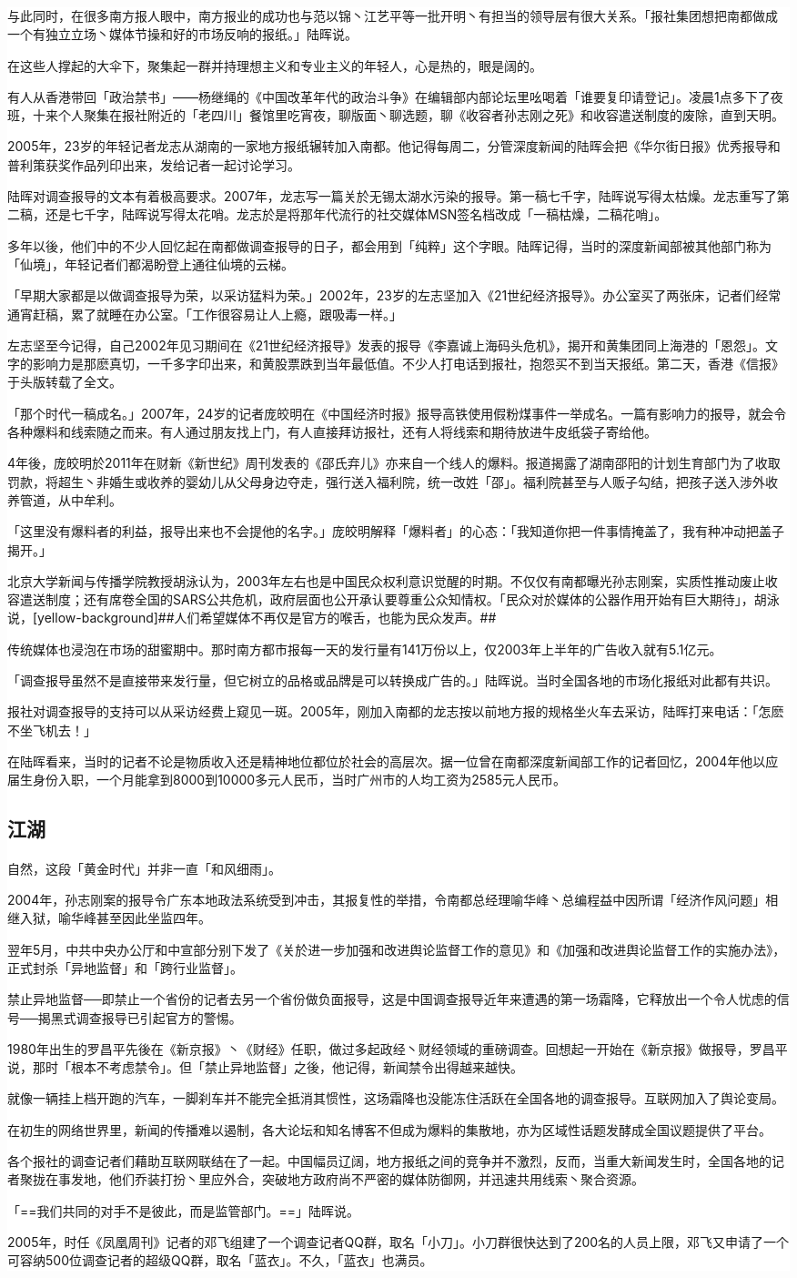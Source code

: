 与此同时，在很多南方报人眼中，南方报业的成功也与范以锦丶江艺平等一批开明丶有担当的领导层有很大关系。「报社集团想把南都做成一个有独立立场丶媒体节操和好的市场反响的报纸。」陆晖说。

在这些人撑起的大伞下，聚集起一群并持理想主义和专业主义的年轻人，心是热的，眼是阔的。

有人从香港带回「政治禁书」——杨继绳的《中国改革年代的政治斗争》在编辑部内部论坛里吆喝着「谁要复印请登记」。凌晨1点多下了夜班，十来个人聚集在报社附近的「老四川」餐馆里吃宵夜，聊版面丶聊选题，聊《收容者孙志刚之死》和收容遣送制度的废除，直到天明。

2005年，23岁的年轻记者龙志从湖南的一家地方报纸辗转加入南都。他记得每周二，分管深度新闻的陆晖会把《华尔街日报》优秀报导和普利策获奖作品列印出来，发给记者一起讨论学习。

陆晖对调查报导的文本有着极高要求。2007年，龙志写一篇关於无锡太湖水污染的报导。第一稿七千字，陆晖说写得太枯燥。龙志重写了第二稿，还是七千字，陆晖说写得太花哨。龙志於是将那年代流行的社交媒体MSN签名档改成「一稿枯燥，二稿花哨」。

多年以後，他们中的不少人回忆起在南都做调查报导的日子，都会用到「纯粹」这个字眼。陆晖记得，当时的深度新闻部被其他部门称为「仙境」，年轻记者们都渴盼登上通往仙境的云梯。

「早期大家都是以做调查报导为荣，以采访猛料为荣。」2002年，23岁的左志坚加入《21世纪经济报导》。办公室买了两张床，记者们经常通宵赶稿，累了就睡在办公室。「工作很容易让人上瘾，跟吸毒一样。」

左志坚至今记得，自己2002年见习期间在《21世纪经济报导》发表的报导《李嘉诚上海码头危机》，揭开和黄集团同上海港的「恩怨」。文字的影响力是那麽真切，一千多字印出来，和黄股票跌到当年最低值。不少人打电话到报社，抱怨买不到当天报纸。第二天，香港《信报》于头版转载了全文。

「那个时代一稿成名。」2007年，24岁的记者庞皎明在《中国经济时报》报导高铁使用假粉煤事件一举成名。一篇有影响力的报导，就会令各种爆料和线索随之而来。有人通过朋友找上门，有人直接拜访报社，还有人将线索和期待放进牛皮纸袋子寄给他。

4年後，庞皎明於2011年在财新《新世纪》周刊发表的《邵氏弃儿》亦来自一个线人的爆料。报道揭露了湖南邵阳的计划生育部门为了收取罚款，将超生丶非婚生或收养的婴幼儿从父母身边夺走，强行送入福利院，统一改姓「邵」。福利院甚至与人贩子勾结，把孩子送入涉外收养管道，从中牟利。

「这里没有爆料者的利益，报导出来也不会提他的名字。」庞皎明解释「爆料者」的心态：「我知道你把一件事情掩盖了，我有种冲动把盖子揭开。」

北京大学新闻与传播学院教授胡泳认为，2003年左右也是中国民众权利意识觉醒的时期。不仅仅有南都曝光孙志刚案，实质性推动废止收容遣送制度；还有席卷全国的SARS公共危机，政府层面也公开承认要尊重公众知情权。「民众对於媒体的公器作用开始有巨大期待」，胡泳说，[yellow-background]##人们希望媒体不再仅是官方的喉舌，也能为民众发声。##

传统媒体也浸泡在市场的甜蜜期中。那时南方都市报每一天的发行量有141万份以上，仅2003年上半年的广告收入就有5.1亿元。

「调查报导虽然不是直接带来发行量，但它树立的品格或品牌是可以转换成广告的。」陆晖说。当时全国各地的市场化报纸对此都有共识。

报社对调查报导的支持可以从采访经费上窥见一斑。2005年，刚加入南都的龙志按以前地方报的规格坐火车去采访，陆晖打来电话：「怎麽不坐飞机去！」

在陆晖看来，当时的记者不论是物质收入还是精神地位都位於社会的高层次。据一位曾在南都深度新闻部工作的记者回忆，2004年他以应届生身份入职，一个月能拿到8000到10000多元人民币，当时广州市的人均工资为2585元人民币。

## 江湖

自然，这段「黄金时代」并非一直「和风细雨」。

2004年，孙志刚案的报导令广东本地政法系统受到冲击，其报复性的举措，令南都总经理喻华峰丶总编程益中因所谓「经济作风问题」相继入狱，喻华峰甚至因此坐监四年。

翌年5月，中共中央办公厅和中宣部分别下发了《关於进一步加强和改进舆论监督工作的意见》和《加强和改进舆论监督工作的实施办法》，正式封杀「异地监督」和「跨行业监督」。

禁止异地监督──即禁止一个省份的记者去另一个省份做负面报导，这是中国调查报导近年来遭遇的第一场霜降，它释放出一个令人忧虑的信号──揭黑式调查报导已引起官方的警惕。

1980年出生的罗昌平先後在《新京报》丶《财经》任职，做过多起政经丶财经领域的重磅调查。回想起一开始在《新京报》做报导，罗昌平说，那时「根本不考虑禁令」。但「禁止异地监督」之後，他记得，新闻禁令出得越来越快。

就像一辆挂上档开跑的汽车，一脚刹车并不能完全抵消其惯性，这场霜降也没能冻住活跃在全国各地的调查报导。互联网加入了舆论变局。

在初生的网络世界里，新闻的传播难以遏制，各大论坛和知名博客不但成为爆料的集散地，亦为区域性话题发酵成全国议题提供了平台。

各个报社的调查记者们藉助互联网联结在了一起。中国幅员辽阔，地方报纸之间的竞争并不激烈，反而，当重大新闻发生时，全国各地的记者聚拢在事发地，他们乔装打扮丶里应外合，突破地方政府尚不严密的媒体防御网，并迅速共用线索丶聚合资源。

「==我们共同的对手不是彼此，而是监管部门。==」陆晖说。

2005年，时任《凤凰周刊》记者的邓飞组建了一个调查记者QQ群，取名「小刀」。小刀群很快达到了200名的人员上限，邓飞又申请了一个可容纳500位调查记者的超级QQ群，取名「蓝衣」。不久，「蓝衣」也满员。
